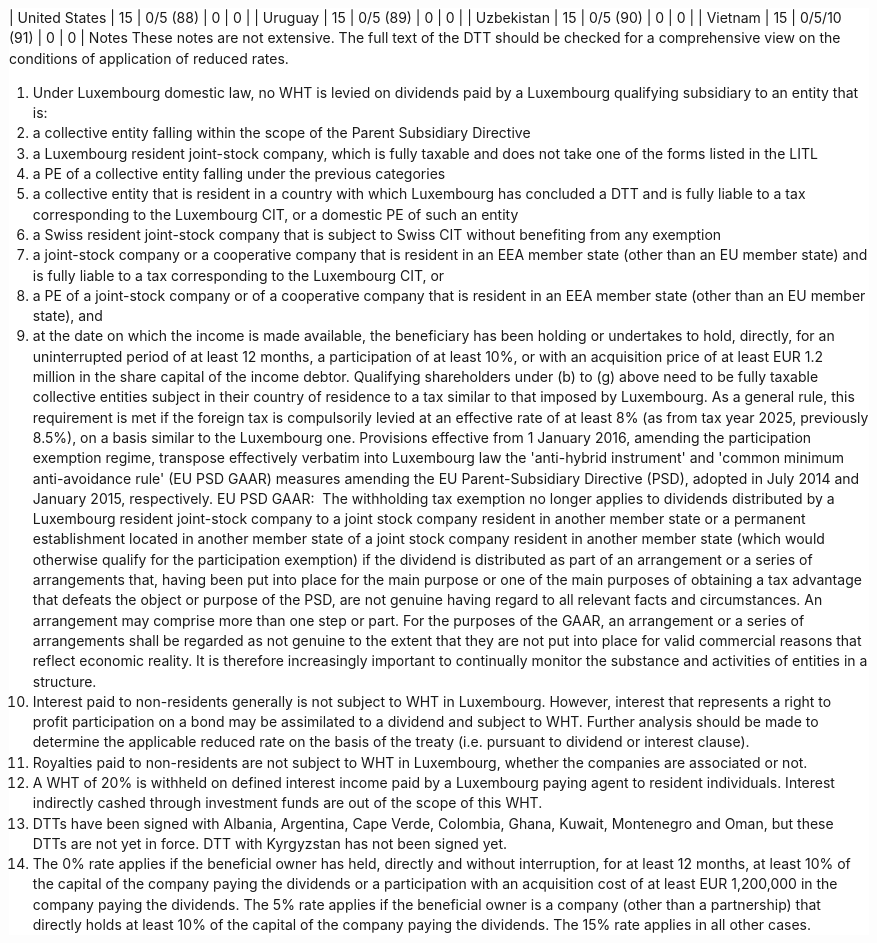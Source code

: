 | United States | 15 | 0/5 (88) | 0 | 0 |
| Uruguay | 15 | 0/5 (89) | 0 | 0 |
| Uzbekistan | 15 | 0/5 (90) | 0 | 0 |
| Vietnam | 15 | 0/5/10 (91) | 0 | 0 |
Notes
These notes are not extensive. The full text of the DTT should be checked for a comprehensive view on the conditions of application of reduced rates.
1. Under Luxembourg domestic law, no WHT is levied on dividends paid by a Luxembourg qualifying subsidiary to an entity that is:
1. a collective entity falling within the scope of the Parent Subsidiary Directive
2. a Luxembourg resident joint-stock company, which is fully taxable and does not take one of the forms listed in the LITL
3. a PE of a collective entity falling under the previous categories
4. a collective entity that is resident in a country with which Luxembourg has concluded a DTT and is fully liable to a tax corresponding to the Luxembourg CIT, or a domestic PE of such an entity
5. a Swiss resident joint-stock company that is subject to Swiss CIT without benefiting from any exemption
6. a joint-stock company or a cooperative company that is resident in an EEA member state (other than an EU member state) and is fully liable to a tax corresponding to the Luxembourg CIT, or
7. a PE of a joint-stock company or of a cooperative company that is resident in an EEA member state (other than an EU member state), and
8. at the date on which the income is made available, the beneficiary has been holding or undertakes to hold, directly, for an uninterrupted period of at least 12 months, a participation of at least 10%, or with an acquisition price of at least EUR 1.2 million in the share capital of the income debtor.
Qualifying shareholders under (b) to (g) above need to be fully taxable collective entities subject in their country of residence to a tax similar to that imposed by Luxembourg. As a general rule, this requirement is met if the foreign tax is compulsorily levied at an effective rate of at least 8% (as from tax year 2025, previously 8.5%), on a basis similar to the Luxembourg one.
Provisions effective from 1 January 2016, amending the participation exemption regime, transpose effectively verbatim into Luxembourg law the 'anti-hybrid instrument' and 'common minimum anti-avoidance rule' (EU PSD GAAR) measures amending the EU Parent-Subsidiary Directive (PSD), adopted in July 2014 and January 2015, respectively.
EU PSD GAAR:  The withholding tax exemption no longer applies to dividends distributed by a Luxembourg resident joint-stock company to a joint stock company resident in another member state or a permanent establishment located in another member state of a joint stock company resident in another member state (which would otherwise qualify for the participation exemption) if the dividend is distributed as part of an arrangement or a series of arrangements that, having been put into place for the main purpose or one of the main purposes of obtaining a tax advantage that defeats the object or purpose of the PSD, are not genuine having regard to all relevant facts and circumstances.
An arrangement may comprise more than one step or part. For the purposes of the GAAR, an arrangement or a series of arrangements shall be regarded as not genuine to the extent that they are not put into place for valid commercial reasons that reflect economic reality. It is therefore increasingly important to continually monitor the substance and activities of entities in a structure.
2. Interest paid to non-residents generally is not subject to WHT in Luxembourg. However, interest that represents a right to profit participation on a bond may be assimilated to a dividend and subject to WHT. Further analysis should be made to determine the applicable reduced rate on the basis of the treaty (i.e. pursuant to dividend or interest clause).
3. Royalties paid to non-residents are not subject to WHT in Luxembourg, whether the companies are associated or not.
4. A WHT of 20% is withheld on defined interest income paid by a Luxembourg paying agent to resident individuals. Interest indirectly cashed through investment funds are out of the scope of this WHT.
5. DTTs have been signed with Albania, Argentina, Cape Verde, Colombia, Ghana, Kuwait, Montenegro and Oman, but these DTTs are not yet in force. DTT with Kyrgyzstan has not been signed yet.
6. The 0% rate applies if the beneficial owner has held, directly and without interruption, for at least 12 months, at least 10% of the capital of the company paying the dividends or a participation with an acquisition cost of at least EUR 1,200,000 in the company paying the dividends. The 5% rate applies if the beneficial owner is a company (other than a partnership) that directly holds at least 10% of the capital of the company paying the dividends. The 15% rate applies in all other cases.